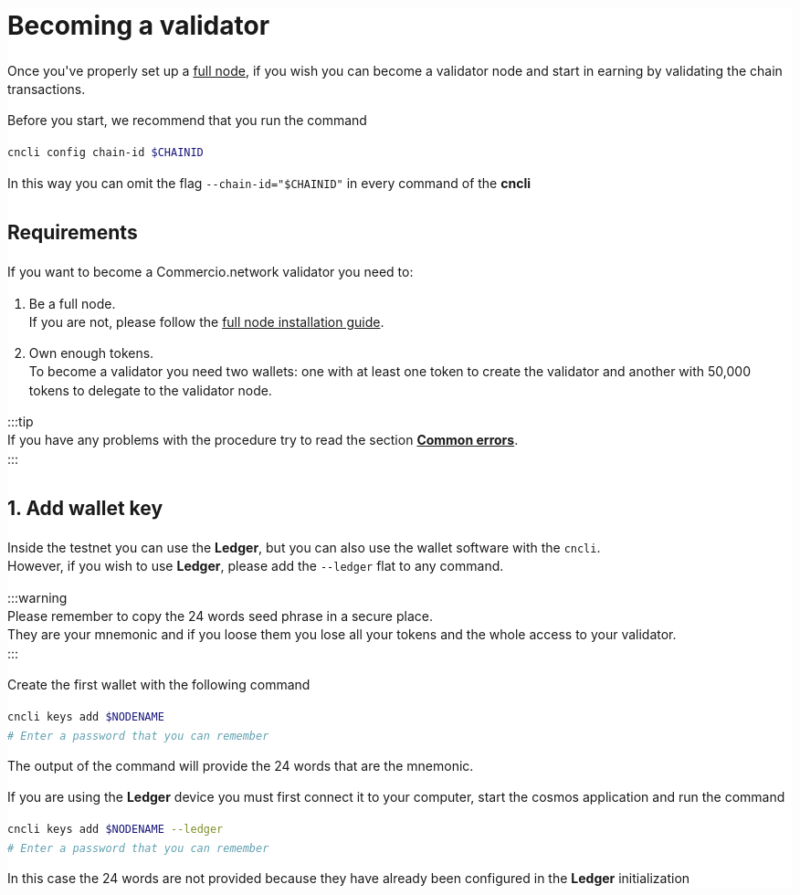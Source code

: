 # Becoming a validator
Once you've properly set up a [full node](full-node-installation.md), if you wish you can become a validator node and
start in earning by  validating  the chain transactions. 

Before you start, we recommend that you run the command 

```bash
cncli config chain-id $CHAINID
```

In this way you can omit the flag `--chain-id="$CHAINID"` in every command of the **cncli**


## Requirements
If you want to become a Commercio.network validator you need to:

1. Be a full node.  
   If you are not, please follow the [full node installation guide](full-node-installation.md).
   
2. Own enough tokens.  
   To become a validator you need two wallets: one with at least one token to create the validator and another with 50,000 tokens to delegate to the validator node.

:::tip  
If you have any problems with the procedure try to read the section **[Common errors](#_common-errors)**.   
:::


## 1. Add wallet key
Inside the testnet you can use the **Ledger**, but you can also use the wallet software with the `cncli`.     
However, if you wish to use **Ledger**, please add the `--ledger` flat to any command.

:::warning  
Please remember to copy the 24 words seed phrase in a secure place.  
They are your mnemonic and if you loose them you lose all your tokens and the whole access to your validator.  
:::


Create the first wallet with the following command
```bash
cncli keys add $NODENAME
# Enter a password that you can remember
```
The output of the command will provide the 24 words that are the mnemonic.    
      

If you are using the **Ledger** device you must first connect it to your computer, start the cosmos application and run the command 
```bash
cncli keys add $NODENAME --ledger
# Enter a password that you can remember
```
In this case the 24 words are not provided because they have already been configured in the **Ledger** initialization

